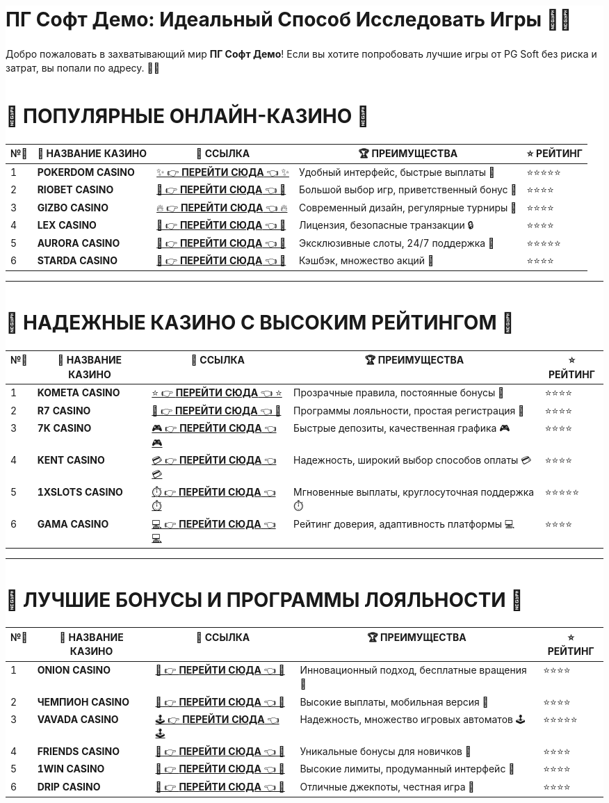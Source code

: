 # **ПГ Софт Демо**: Идеальный Способ Исследовать Игры 🎰✨

Добро пожаловать в захватывающий мир **ПГ Софт Демо**! Если вы хотите попробовать лучшие игры от PG Soft без риска и затрат, вы попали по адресу. 🎲💎

# 🌟 ПОПУЛЯРНЫЕ ОНЛАЙН-КАЗИНО 🌟

| №️⃣ | 🎰 НАЗВАНИЕ КАЗИНО                       | 🔗 ССЫЛКА                                                                                         | 🏆 ПРЕИМУЩЕСТВА                              | ⭐ РЕЙТИНГ |
|-----|------------------------------------------|--------------------------------------------------------------------------------------------------|---------------------------------------------|------------|
| 1   | **POKERDOM CASINO**                      | [✨ 👉 **ПЕРЕЙТИ СЮДА** 👈 ✨](https://brandplay.link/4k77v2yx)                                     | Удобный интерфейс, быстрые выплаты 🤑         | ⭐⭐⭐⭐⭐     |
| 2   | **RIOBET CASINO**                        | [💎 👉 **ПЕРЕЙТИ СЮДА** 👈 💎](https://brandplay.link/7xBLTPyj)                                     | Большой выбор игр, приветственный бонус 🎁    | ⭐⭐⭐⭐      |
| 3   | **GIZBO CASINO**                         | [🔥 👉 **ПЕРЕЙТИ СЮДА** 👈 🔥](https://brandplay.link/bprXw4YV)                                     | Современный дизайн, регулярные турниры 🏅      | ⭐⭐⭐⭐      |
| 4   | **LEX CASINO**                           | [🌟 👉 **ПЕРЕЙТИ СЮДА** 👈 🌟](https://brandplay.link/zW4hdDFV)                                     | Лицензия, безопасные транзакции 🔒            | ⭐⭐⭐⭐      |
| 5   | **AURORA CASINO**                        | [🚀 👉 **ПЕРЕЙТИ СЮДА** 👈 🚀](https://10trafic-stat2.com/click/668546556bcc6313411604bd/6766/13032/subaccount) | Эксклюзивные слоты, 24/7 поддержка 🌟         | ⭐⭐⭐⭐⭐     |
| 6   | **STARDA CASINO**                        | [🎉 👉 **ПЕРЕЙТИ СЮДА** 👈 🎉](https://brandplay.link/fB7xwRFL)                                     | Кэшбэк, множество акций 🎉                    | ⭐⭐⭐⭐      |

---

# 🏅 НАДЕЖНЫЕ КАЗИНО С ВЫСОКИМ РЕЙТИНГОМ 🏅

| №️⃣ | 🎰 НАЗВАНИЕ КАЗИНО                       | 🔗 ССЫЛКА                                                                                         | 🏆 ПРЕИМУЩЕСТВА                              | ⭐ РЕЙТИНГ |
|-----|------------------------------------------|--------------------------------------------------------------------------------------------------|---------------------------------------------|------------|
| 1   | **KOMETA CASINO**                        | [⭐ 👉 **ПЕРЕЙТИ СЮДА** 👈 ⭐](https://brandplay.link/8ZymQJV8)                                      | Прозрачные правила, постоянные бонусы 🔄      | ⭐⭐⭐⭐      |
| 2   | **R7 CASINO**                            | [🎯 👉 **ПЕРЕЙТИ СЮДА** 👈 🎯](https://brandplay.link/bMd3Yjsw)                                      | Программы лояльности, простая регистрация 📝   | ⭐⭐⭐⭐      |
| 3   | **7K CASINO**                            | [🎮 👉 **ПЕРЕЙТИ СЮДА** 👈 🎮](https://brandplay.link/BvQyFShp)                                      | Быстрые депозиты, качественная графика 🎮      | ⭐⭐⭐⭐      |
| 4   | **KENT CASINO**                          | [💳 👉 **ПЕРЕЙТИ СЮДА** 👈 💳](https://brandplay.link/Fv2WP3js)                                      | Надежность, широкий выбор способов оплаты 💳  | ⭐⭐⭐⭐      |
| 5   | **1XSLOTS CASINO**                       | [⏱️ 👉 **ПЕРЕЙТИ СЮДА** 👈 ⏱️](https://brandplay.link/hSB1khtr)                                      | Мгновенные выплаты, круглосуточная поддержка ⏱️| ⭐⭐⭐⭐⭐     |
| 6   | **GAMA CASINO**                          | [💻 👉 **ПЕРЕЙТИ СЮДА** 👈 💻](https://brandplay.link/j6NMKsDz)                                      | Рейтинг доверия, адаптивность платформы 💻     | ⭐⭐⭐⭐      |

---

# 🎁 ЛУЧШИЕ БОНУСЫ И ПРОГРАММЫ ЛОЯЛЬНОСТИ 🎁

| №️⃣ | 🎰 НАЗВАНИЕ КАЗИНО                       | 🔗 ССЫЛКА                                                                                         | 🏆 ПРЕИМУЩЕСТВА                              | ⭐ РЕЙТИНГ |
|-----|------------------------------------------|--------------------------------------------------------------------------------------------------|---------------------------------------------|------------|
| 1   | **ONION CASINO**                         | [🎡 👉 **ПЕРЕЙТИ СЮДА** 👈 🎡](https://brandplay.link/zBGRVpQ9)                                      | Инновационный подход, бесплатные вращения 🎡  | ⭐⭐⭐⭐      |
| 2   | **ЧЕМПИОН CASINO**                       | [📱 👉 **ПЕРЕЙТИ СЮДА** 👈 📱](https://temon-gter.cfd/go/lRq?p80412p304504pcc44t17455)               | Высокие выплаты, мобильная версия 📱          | ⭐⭐⭐⭐      |
| 3   | **VAVADA CASINO**                        | [🕹️ 👉 **ПЕРЕЙТИ СЮДА** 👈 🕹️](https://vavadapartner.pro/?promo=ea5c9275-6854-4505-94fc-95ab18221945-linkb2) | Надежность, множество игровых автоматов 🕹️    | ⭐⭐⭐⭐⭐     |
| 4   | **FRIENDS CASINO**                       | [🤝 👉 **ПЕРЕЙТИ СЮДА** 👈 🤝](https://gofriends.vc/linkb2)                                         | Уникальные бонусы для новичков 🤝             | ⭐⭐⭐⭐      |
| 5   | **1WIN CASINO**                          | [🎯 👉 **ПЕРЕЙТИ СЮДА** 👈 🎯](https://brandplay.link/smXVpBbG)                                      | Высокие лимиты, продуманный интерфейс 🎯      | ⭐⭐⭐⭐      |
| 6   | **DRIP CASINO**                          | [💎 👉 **ПЕРЕЙТИ СЮДА** 👈 💎](https://drp-ircp01.com/c07e6a3db)                                      | Отличные джекпоты, честная игра 💎            | ⭐⭐⭐⭐      |
